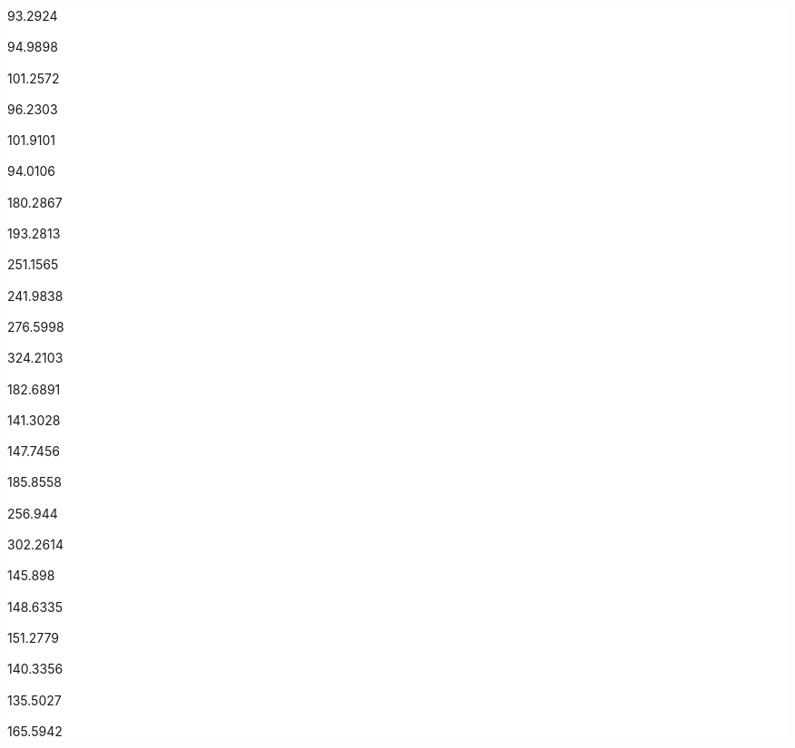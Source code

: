  
  93.2924
 
 
  94.9898
 
 
  101.2572
 
 
  96.2303
 
 
  101.9101
 
 
  94.0106
 
 
  180.2867
 
 
  193.2813
 
 
  251.1565
 
 
  241.9838
 
 
  276.5998
 
 
  324.2103
 
 
  182.6891
 
 
  141.3028
 
 
  147.7456
 
 
  185.8558
 
 
  256.944
 
 
  302.2614
 
 
  145.898
 
 
  148.6335
 
 
  151.2779
 
 
  140.3356
 
 
  135.5027
 
 
  165.5942
 
 